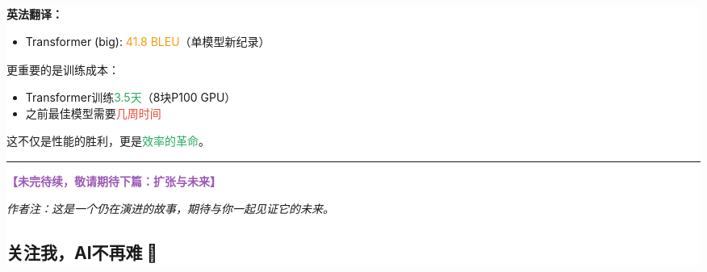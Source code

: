 **英法翻译：**
- Transformer (big): <span style="color:#f39c12">41.8 BLEU</span>（单模型新纪录）

更重要的是训练成本：
- Transformer训练<span style="color:#27ae60">3.5天</span>（8块P100 GPU）
- 之前最佳模型需要<span style="color:#e74c3c">几周时间</span>

这不仅是性能的胜利，更是<span style="color:#27ae60">效率的革命</span>。



---

<span style="color:#9b59b6">**【未完待续，敬请期待下篇：扩张与未来】**</span>

*作者注：这是一个仍在演进的故事，期待与你一起见证它的未来。*

## 关注我，AI不再难 🚀
